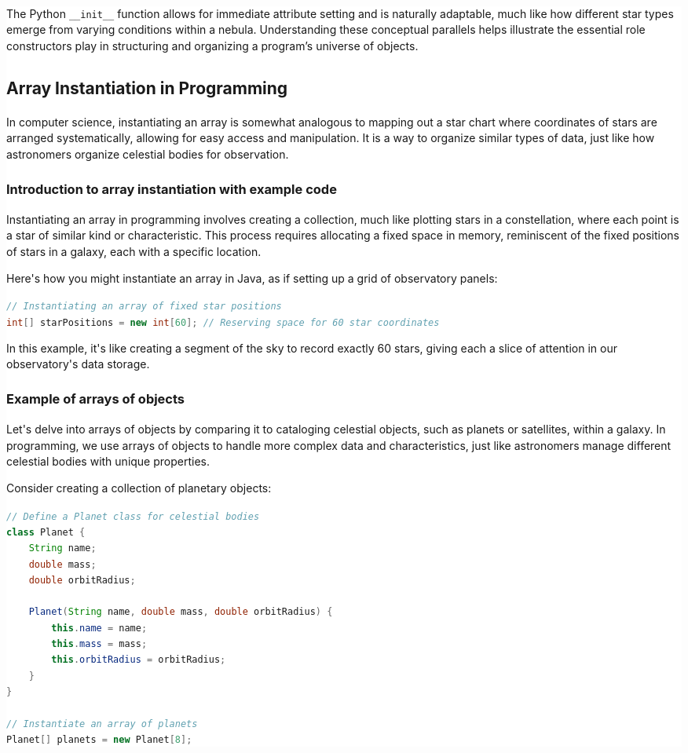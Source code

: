 The Python `__init__` function allows for immediate attribute setting and is naturally adaptable, much like how different star types emerge from varying conditions within a nebula. Understanding these conceptual parallels helps illustrate the essential role constructors play in structuring and organizing a program’s universe of objects.

## Array Instantiation in Programming

In computer science, instantiating an array is somewhat analogous to mapping out a star chart where coordinates of stars are arranged systematically, allowing for easy access and manipulation. It is a way to organize similar types of data, just like how astronomers organize celestial bodies for observation.

### Introduction to array instantiation with example code

Instantiating an array in programming involves creating a collection, much like plotting stars in a constellation, where each point is a star of similar kind or characteristic. This process requires allocating a fixed space in memory, reminiscent of the fixed positions of stars in a galaxy, each with a specific location.

Here's how you might instantiate an array in Java, as if setting up a grid of observatory panels:

```java
// Instantiating an array of fixed star positions
int[] starPositions = new int[60]; // Reserving space for 60 star coordinates
```

In this example, it's like creating a segment of the sky to record exactly 60 stars, giving each a slice of attention in our observatory's data storage.

### Example of arrays of objects

Let's delve into arrays of objects by comparing it to cataloging celestial objects, such as planets or satellites, within a galaxy. In programming, we use arrays of objects to handle more complex data and characteristics, just like astronomers manage different celestial bodies with unique properties.

Consider creating a collection of planetary objects:

```java
// Define a Planet class for celestial bodies
class Planet {
    String name;
    double mass;
    double orbitRadius;

    Planet(String name, double mass, double orbitRadius) {
        this.name = name;
        this.mass = mass;
        this.orbitRadius = orbitRadius;
    }
}

// Instantiate an array of planets
Planet[] planets = new Planet[8];
```
